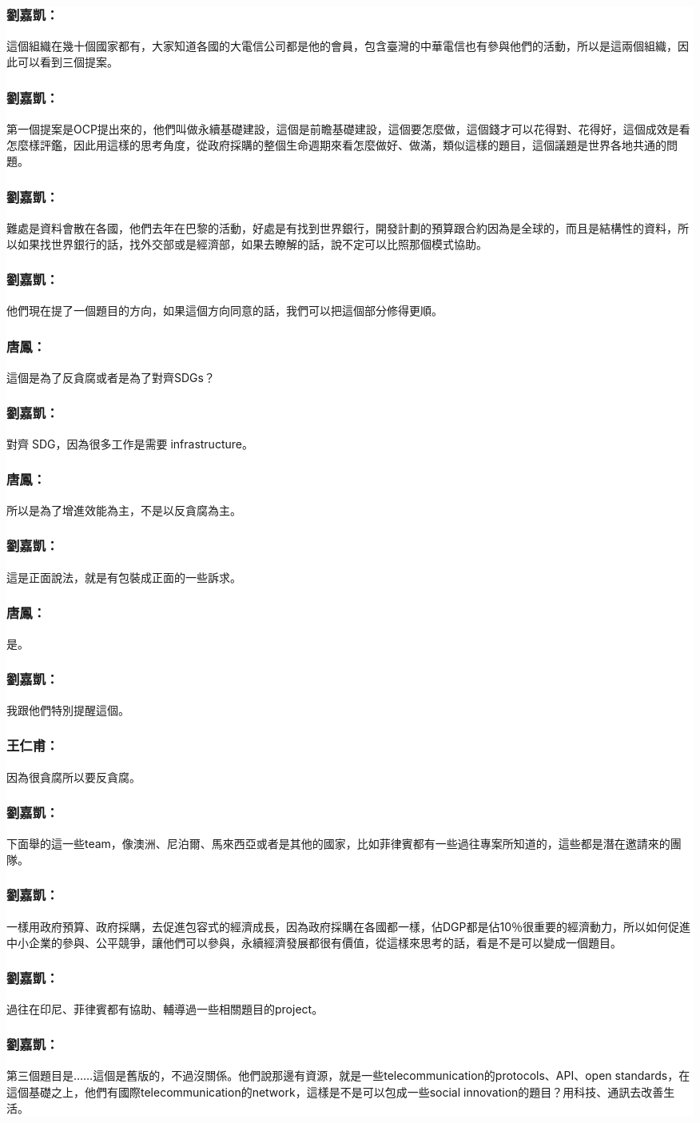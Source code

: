 ### 劉嘉凱：
這個組織在幾十個國家都有，大家知道各國的大電信公司都是他的會員，包含臺灣的中華電信也有參與他們的活動，所以是這兩個組織，因此可以看到三個提案。

### 劉嘉凱：
第一個提案是OCP提出來的，他們叫做永續基礎建設，這個是前瞻基礎建設，這個要怎麼做，這個錢才可以花得對、花得好，這個成效是看怎麼樣評鑑，因此用這樣的思考角度，從政府採購的整個生命週期來看怎麼做好、做滿，類似這樣的題目，這個議題是世界各地共通的問題。

### 劉嘉凱：
難處是資料會散在各國，他們去年在巴黎的活動，好處是有找到世界銀行，開發計劃的預算跟合約因為是全球的，而且是結構性的資料，所以如果找世界銀行的話，找外交部或是經濟部，如果去瞭解的話，說不定可以比照那個模式協助。

### 劉嘉凱：
他們現在提了一個題目的方向，如果這個方向同意的話，我們可以把這個部分修得更順。

### 唐鳳：
這個是為了反貪腐或者是為了對齊SDGs？

### 劉嘉凱：
對齊 SDG，因為很多工作是需要 infrastructure。

### 唐鳳：
所以是為了增進效能為主，不是以反貪腐為主。

### 劉嘉凱：
這是正面說法，就是有包裝成正面的一些訴求。

### 唐鳳：
是。

### 劉嘉凱：
我跟他們特別提醒這個。

### 王仁甫：
因為很貪腐所以要反貪腐。

### 劉嘉凱：
下面舉的這一些team，像澳洲、尼泊爾、馬來西亞或者是其他的國家，比如菲律賓都有一些過往專案所知道的，這些都是潛在邀請來的團隊。

### 劉嘉凱：
一樣用政府預算、政府採購，去促進包容式的經濟成長，因為政府採購在各國都一樣，佔DGP都是佔10％很重要的經濟動力，所以如何促進中小企業的參與、公平競爭，讓他們可以參與，永續經濟發展都很有價值，從這樣來思考的話，看是不是可以變成一個題目。

### 劉嘉凱：
過往在印尼、菲律賓都有協助、輔導過一些相關題目的project。

### 劉嘉凱：
第三個題目是……這個是舊版的，不過沒關係。他們說那邊有資源，就是一些telecommunication的protocols、API、open standards，在這個基礎之上，他們有國際telecommunication的network，這樣是不是可以包成一些social innovation的題目？用科技、通訊去改善生活。
